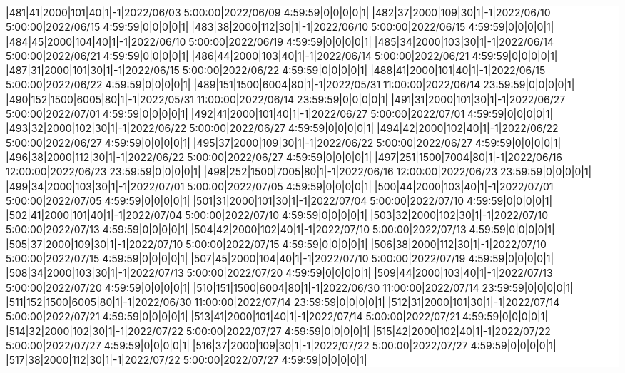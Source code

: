 |481|41|2000|101|40|1|-1|2022/06/03 5:00:00|2022/06/09 4:59:59|0|0|0|0|1|
|482|37|2000|109|30|1|-1|2022/06/10 5:00:00|2022/06/15 4:59:59|0|0|0|0|1|
|483|38|2000|112|30|1|-1|2022/06/10 5:00:00|2022/06/15 4:59:59|0|0|0|0|1|
|484|45|2000|104|40|1|-1|2022/06/10 5:00:00|2022/06/19 4:59:59|0|0|0|0|1|
|485|34|2000|103|30|1|-1|2022/06/14 5:00:00|2022/06/21 4:59:59|0|0|0|0|1|
|486|44|2000|103|40|1|-1|2022/06/14 5:00:00|2022/06/21 4:59:59|0|0|0|0|1|
|487|31|2000|101|30|1|-1|2022/06/15 5:00:00|2022/06/22 4:59:59|0|0|0|0|1|
|488|41|2000|101|40|1|-1|2022/06/15 5:00:00|2022/06/22 4:59:59|0|0|0|0|1|
|489|151|1500|6004|80|1|-1|2022/05/31 11:00:00|2022/06/14 23:59:59|0|0|0|0|1|
|490|152|1500|6005|80|1|-1|2022/05/31 11:00:00|2022/06/14 23:59:59|0|0|0|0|1|
|491|31|2000|101|30|1|-1|2022/06/27 5:00:00|2022/07/01 4:59:59|0|0|0|0|1|
|492|41|2000|101|40|1|-1|2022/06/27 5:00:00|2022/07/01 4:59:59|0|0|0|0|1|
|493|32|2000|102|30|1|-1|2022/06/22 5:00:00|2022/06/27 4:59:59|0|0|0|0|1|
|494|42|2000|102|40|1|-1|2022/06/22 5:00:00|2022/06/27 4:59:59|0|0|0|0|1|
|495|37|2000|109|30|1|-1|2022/06/22 5:00:00|2022/06/27 4:59:59|0|0|0|0|1|
|496|38|2000|112|30|1|-1|2022/06/22 5:00:00|2022/06/27 4:59:59|0|0|0|0|1|
|497|251|1500|7004|80|1|-1|2022/06/16 12:00:00|2022/06/23 23:59:59|0|0|0|0|1|
|498|252|1500|7005|80|1|-1|2022/06/16 12:00:00|2022/06/23 23:59:59|0|0|0|0|1|
|499|34|2000|103|30|1|-1|2022/07/01 5:00:00|2022/07/05 4:59:59|0|0|0|0|1|
|500|44|2000|103|40|1|-1|2022/07/01 5:00:00|2022/07/05 4:59:59|0|0|0|0|1|
|501|31|2000|101|30|1|-1|2022/07/04 5:00:00|2022/07/10 4:59:59|0|0|0|0|1|
|502|41|2000|101|40|1|-1|2022/07/04 5:00:00|2022/07/10 4:59:59|0|0|0|0|1|
|503|32|2000|102|30|1|-1|2022/07/10 5:00:00|2022/07/13 4:59:59|0|0|0|0|1|
|504|42|2000|102|40|1|-1|2022/07/10 5:00:00|2022/07/13 4:59:59|0|0|0|0|1|
|505|37|2000|109|30|1|-1|2022/07/10 5:00:00|2022/07/15 4:59:59|0|0|0|0|1|
|506|38|2000|112|30|1|-1|2022/07/10 5:00:00|2022/07/15 4:59:59|0|0|0|0|1|
|507|45|2000|104|40|1|-1|2022/07/10 5:00:00|2022/07/19 4:59:59|0|0|0|0|1|
|508|34|2000|103|30|1|-1|2022/07/13 5:00:00|2022/07/20 4:59:59|0|0|0|0|1|
|509|44|2000|103|40|1|-1|2022/07/13 5:00:00|2022/07/20 4:59:59|0|0|0|0|1|
|510|151|1500|6004|80|1|-1|2022/06/30 11:00:00|2022/07/14 23:59:59|0|0|0|0|1|
|511|152|1500|6005|80|1|-1|2022/06/30 11:00:00|2022/07/14 23:59:59|0|0|0|0|1|
|512|31|2000|101|30|1|-1|2022/07/14 5:00:00|2022/07/21 4:59:59|0|0|0|0|1|
|513|41|2000|101|40|1|-1|2022/07/14 5:00:00|2022/07/21 4:59:59|0|0|0|0|1|
|514|32|2000|102|30|1|-1|2022/07/22 5:00:00|2022/07/27 4:59:59|0|0|0|0|1|
|515|42|2000|102|40|1|-1|2022/07/22 5:00:00|2022/07/27 4:59:59|0|0|0|0|1|
|516|37|2000|109|30|1|-1|2022/07/22 5:00:00|2022/07/27 4:59:59|0|0|0|0|1|
|517|38|2000|112|30|1|-1|2022/07/22 5:00:00|2022/07/27 4:59:59|0|0|0|0|1|